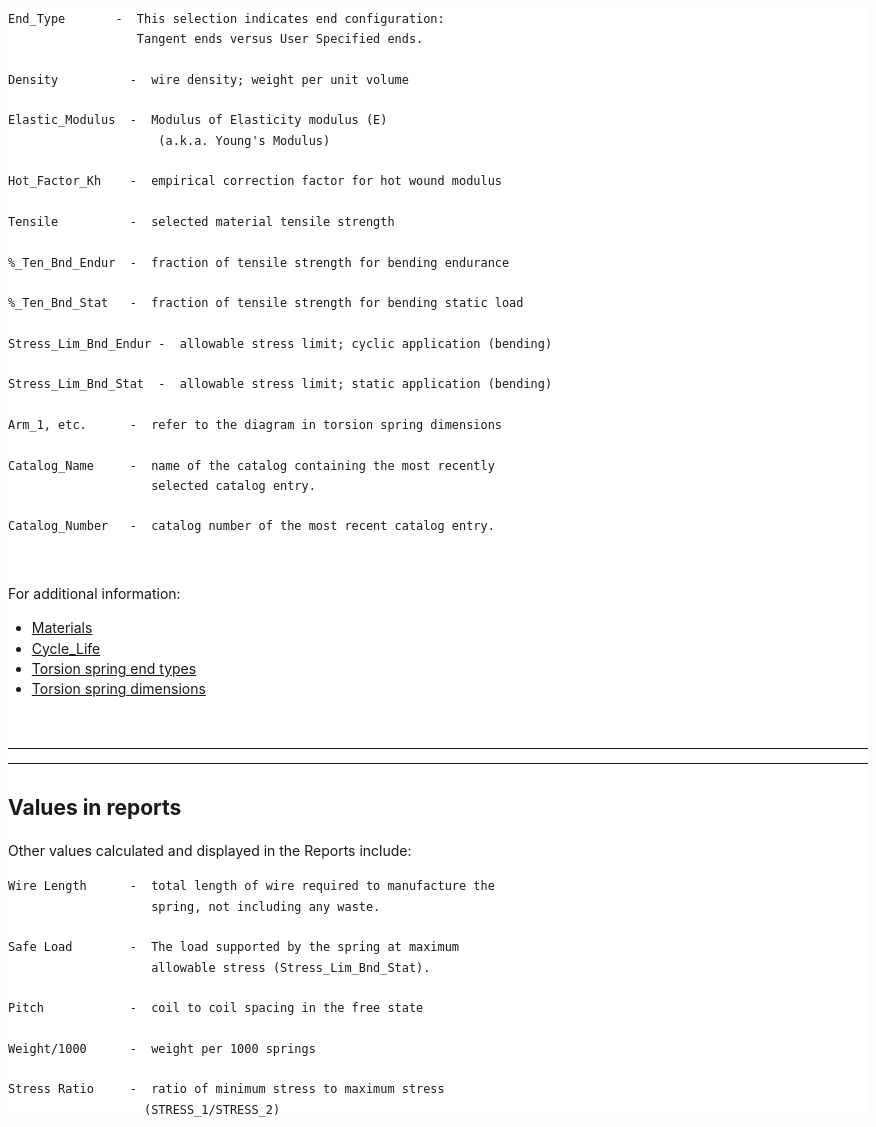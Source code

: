     End_Type       -  This selection indicates end configuration:
                      Tangent ends versus User Specified ends.
    
    Density          -  wire density; weight per unit volume 
    
    Elastic_Modulus  -  Modulus of Elasticity modulus (E) 
                         (a.k.a. Young's Modulus)
                         
    Hot_Factor_Kh    -  empirical correction factor for hot wound modulus 
    
    Tensile          -  selected material tensile strength 
    
    %_Ten_Bnd_Endur  -  fraction of tensile strength for bending endurance 
    
    %_Ten_Bnd_Stat   -  fraction of tensile strength for bending static load 
    
    Stress_Lim_Bnd_Endur -  allowable stress limit; cyclic application (bending) 
    
    Stress_Lim_Bnd_Stat  -  allowable stress limit; static application (bending)
    
    Arm_1, etc.      -  refer to the diagram in torsion spring dimensions
    
    Catalog_Name     -  name of the catalog containing the most recently 
                        selected catalog entry.
                        
    Catalog_Number   -  catalog number of the most recent catalog entry.  

&nbsp; 

For additional information: 
 - [Materials](/docs/Help/SpringDesign/materials.html)   
 - [Cycle_Life](/docs/Help/SpringDesign/spring_oview.html#cycleLife)  
 - [Torsion spring end types](/docs/Help/DesignTypes/Spring/Torsion/description.html#t_springEndTypes)   
 - [Torsion spring dimensions](/docs/Help/DesignTypes/Spring/Torsion/description.html#t_springDims)  

&nbsp;

___

<a id="t_springOtherValues"></a>  
___

## Values in reports   

Other values calculated and displayed in the Reports include:

    Wire Length      -  total length of wire required to manufacture the
                        spring, not including any waste.
    
    Safe Load        -  The load supported by the spring at maximum 
                        allowable stress (Stress_Lim_Bnd_Stat).
    
    Pitch            -  coil to coil spacing in the free state
    
    Weight/1000      -  weight per 1000 springs 
    
    Stress Ratio     -  ratio of minimum stress to maximum stress
                       (STRESS_1/STRESS_2)
    